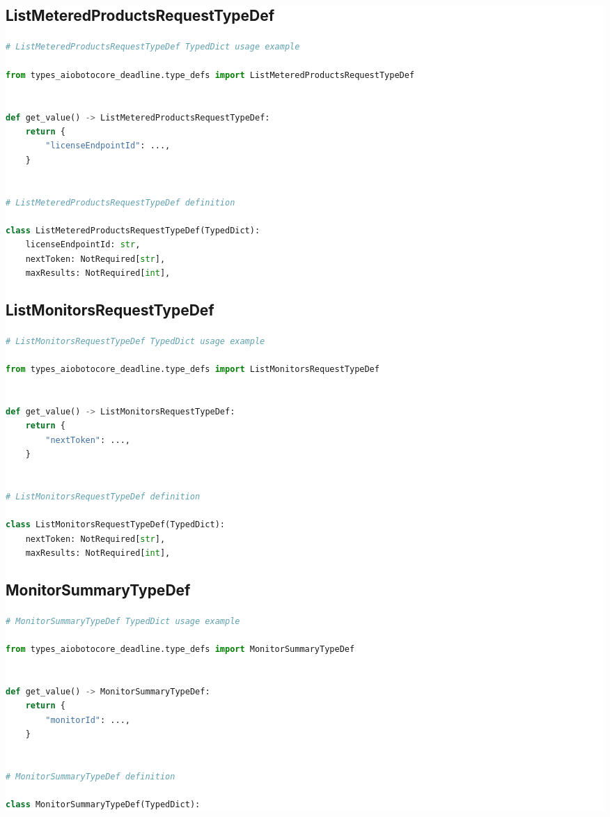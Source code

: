```python
```


## ListMeteredProductsRequestTypeDef

```python
# ListMeteredProductsRequestTypeDef TypedDict usage example

from types_aiobotocore_deadline.type_defs import ListMeteredProductsRequestTypeDef


def get_value() -> ListMeteredProductsRequestTypeDef:
    return {
        "licenseEndpointId": ...,
    }


# ListMeteredProductsRequestTypeDef definition

class ListMeteredProductsRequestTypeDef(TypedDict):
    licenseEndpointId: str,
    nextToken: NotRequired[str],
    maxResults: NotRequired[int],
```


## ListMonitorsRequestTypeDef

```python
# ListMonitorsRequestTypeDef TypedDict usage example

from types_aiobotocore_deadline.type_defs import ListMonitorsRequestTypeDef


def get_value() -> ListMonitorsRequestTypeDef:
    return {
        "nextToken": ...,
    }


# ListMonitorsRequestTypeDef definition

class ListMonitorsRequestTypeDef(TypedDict):
    nextToken: NotRequired[str],
    maxResults: NotRequired[int],
```


## MonitorSummaryTypeDef

```python
# MonitorSummaryTypeDef TypedDict usage example

from types_aiobotocore_deadline.type_defs import MonitorSummaryTypeDef


def get_value() -> MonitorSummaryTypeDef:
    return {
        "monitorId": ...,
    }


# MonitorSummaryTypeDef definition

class MonitorSummaryTypeDef(TypedDict):
```